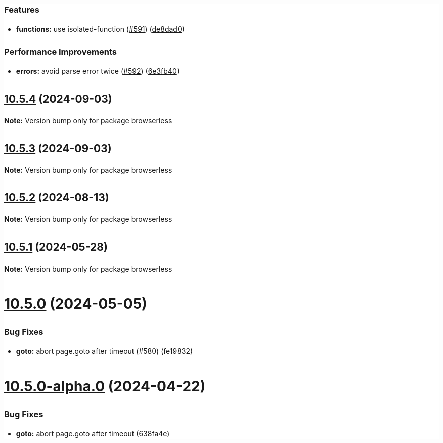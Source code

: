 ### Features

* **functions:** use isolated-function ([#591](https://github.com/microlinkhq/browserless/issues/591)) ([de8dad0](https://github.com/microlinkhq/browserless/commit/de8dad08a3a1f85fc0d9b8fd9ebf0c9982022a4b))

### Performance Improvements

* **errors:** avoid parse error twice ([#592](https://github.com/microlinkhq/browserless/issues/592)) ([6e3fb40](https://github.com/microlinkhq/browserless/commit/6e3fb40d0b8e558e5a7bc14cd960370a7b6c1c7d))

## [10.5.4](https://github.com/microlinkhq/browserless/compare/v10.5.3...v10.5.4) (2024-09-03)

**Note:** Version bump only for package browserless

## [10.5.3](https://github.com/microlinkhq/browserless/compare/v10.5.2...v10.5.3) (2024-09-03)

**Note:** Version bump only for package browserless

## [10.5.2](https://github.com/microlinkhq/browserless/compare/v10.5.1...v10.5.2) (2024-08-13)

**Note:** Version bump only for package browserless

## [10.5.1](https://github.com/microlinkhq/browserless/compare/v10.5.0...v10.5.1) (2024-05-28)

**Note:** Version bump only for package browserless

# [10.5.0](https://github.com/microlinkhq/browserless/compare/v10.4.1...v10.5.0) (2024-05-05)

### Bug Fixes

* **goto:** abort page.goto after timeout ([#580](https://github.com/microlinkhq/browserless/issues/580)) ([fe19832](https://github.com/microlinkhq/browserless/commit/fe19832495c6bc19c222e93eb46d48974f477449))

# [10.5.0-alpha.0](https://github.com/microlinkhq/browserless/compare/v10.4.1...v10.5.0-alpha.0) (2024-04-22)

### Bug Fixes

* **goto:** abort page.goto after timeout ([638fa4e](https://github.com/microlinkhq/browserless/commit/638fa4efadf59ddde2cd772fbc2d012ae9535f68))
